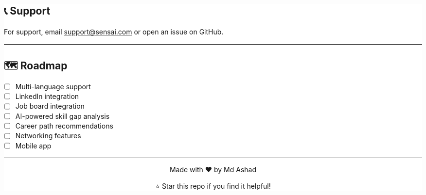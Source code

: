 
## 📞 Support

For support, email support@sensai.com or open an issue on GitHub.

---

## 🗺 Roadmap

- [ ] Multi-language support
- [ ] LinkedIn integration
- [ ] Job board integration
- [ ] AI-powered skill gap analysis
- [ ] Career path recommendations
- [ ] Networking features
- [ ] Mobile app

---

<div align="center">
  <p>Made with ❤️ by Md Ashad</p>
  <p>⭐ Star this repo if you find it helpful!</p>
</div>
